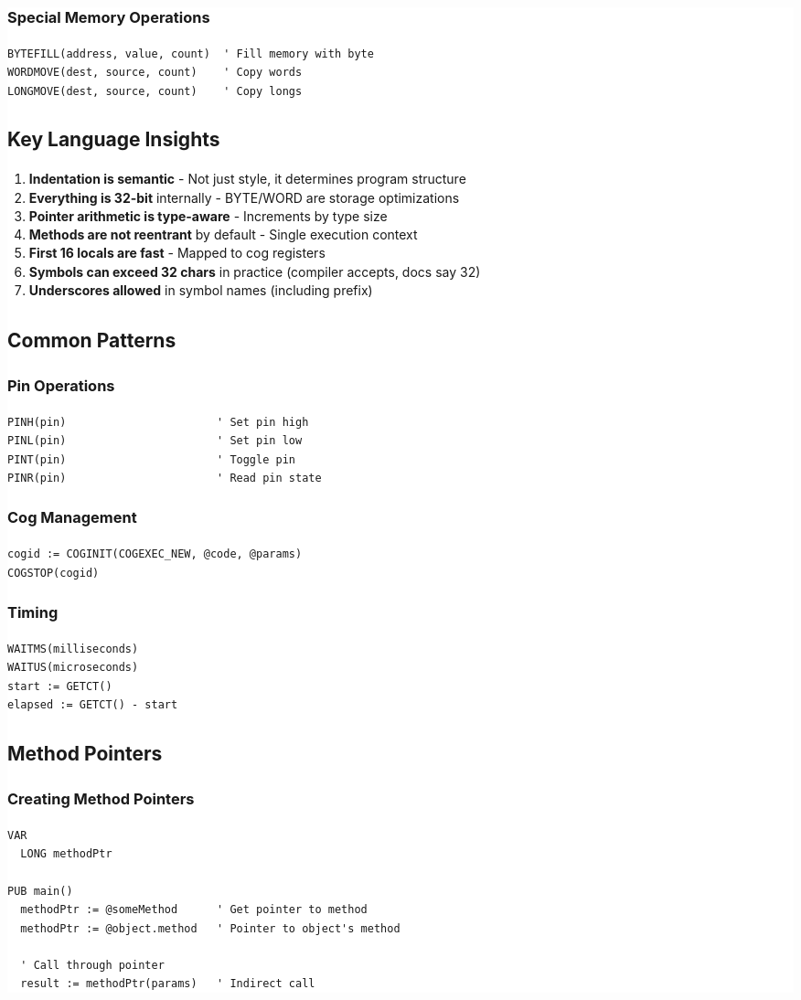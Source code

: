 ### Special Memory Operations
```spin2
BYTEFILL(address, value, count)  ' Fill memory with byte
WORDMOVE(dest, source, count)    ' Copy words
LONGMOVE(dest, source, count)    ' Copy longs
```

## Key Language Insights

1. **Indentation is semantic** - Not just style, it determines program structure
2. **Everything is 32-bit** internally - BYTE/WORD are storage optimizations
3. **Pointer arithmetic is type-aware** - Increments by type size
4. **Methods are not reentrant** by default - Single execution context
5. **First 16 locals are fast** - Mapped to cog registers
6. **Symbols can exceed 32 chars** in practice (compiler accepts, docs say 32)
7. **Underscores allowed** in symbol names (including prefix)

## Common Patterns

### Pin Operations
```spin2
PINH(pin)                       ' Set pin high
PINL(pin)                       ' Set pin low
PINT(pin)                       ' Toggle pin
PINR(pin)                       ' Read pin state
```

### Cog Management
```spin2
cogid := COGINIT(COGEXEC_NEW, @code, @params)
COGSTOP(cogid)
```

### Timing
```spin2
WAITMS(milliseconds)
WAITUS(microseconds)
start := GETCT()
elapsed := GETCT() - start
```

## Method Pointers

### Creating Method Pointers
```spin2
VAR
  LONG methodPtr
  
PUB main()
  methodPtr := @someMethod      ' Get pointer to method
  methodPtr := @object.method   ' Pointer to object's method
  
  ' Call through pointer
  result := methodPtr(params)   ' Indirect call
```
